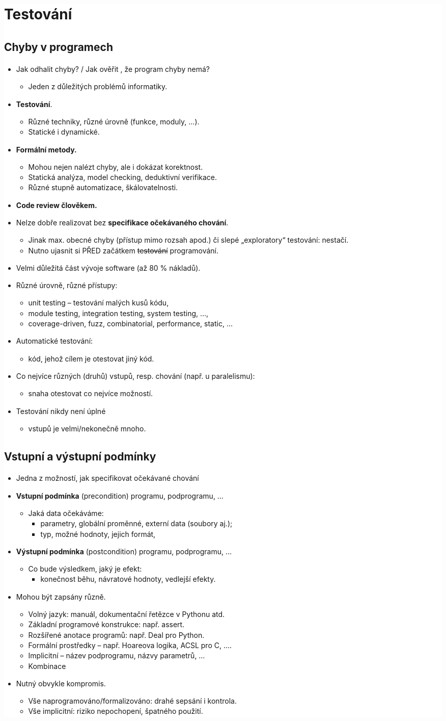 # Testování
## Chyby v programech
- Jak odhalit chyby? / Jak ověřit , že program chyby nemá?
	- Jeden z důležitých problémů informatiky.

- **Testování**. 
	- Různé techniky, různé úrovně (funkce, moduly, …). 
	- Statické i dynamické. 
- **Formální metody.**
	- Mohou nejen nalézt chyby, ale i dokázat korektnost. 
	- Statická analýza, model checking, deduktivní verifikace. 
	- Různé stupně automatizace, škálovatelnosti. 
- **Code review člověkem.**
- Nelze dobře realizovat bez **specifikace očekávaného chování**. 
	- Jinak max. obecné chyby (přístup mimo rozsah apod.) či slepé „exploratory“ testování: nestačí. 
	- Nutno ujasnit si PŘED začátkem ~~testování~~ programování.

- Velmi důležitá část vývoje software (až 80 % nákladů).
- Různé úrovně, různé přístupy:
	- unit testing – testování malých kusů kódu,
	- module testing, integration testing, system testing, …, 
	- coverage-driven, fuzz, combinatorial, performance, static, … 
- Automatické testování: 
	- kód, jehož cílem je otestovat jiný kód. 
- Co nejvíce různých (druhů) vstupů, resp. chování (např. u paralelismu): 
	- snaha otestovat co nejvíce možností. 
- Testování nikdy není úplné 
	- vstupů je velmi/nekonečně mnoho.

## Vstupní a výstupní podmínky
- Jedna z možností, jak specifikovat očekávané chování
- **Vstupní podmínka** (precondition) programu, podprogramu, … 
	- Jaká data očekáváme: 
		- parametry, globální proměnné, externí data (soubory aj.); 
		- typ, možné hodnoty, jejich formát, 
- **Výstupní podmínka** (postcondition) programu, podprogramu, … 
	- Co bude výsledkem, jaký je efekt: 
		- konečnost běhu, návratové hodnoty, vedlejší efekty.

- Mohou být zapsány různě. 
	- Volný jazyk: manuál, dokumentační řetězce v Pythonu atd. 
	- Základní programové konstrukce: např. assert. 
	- Rozšířené anotace programů: např. Deal pro Python. 
	- Formální prostředky – např. Hoareova logika, ACSL pro C, …. 
	- Implicitní – název podprogramu, názvy parametrů, … 
	- Kombinace
- Nutný obvykle kompromis. 
	- Vše naprogramováno/formalizováno: drahé sepsání i kontrola. 
	- Vše implicitní: riziko nepochopení, špatného použití.
